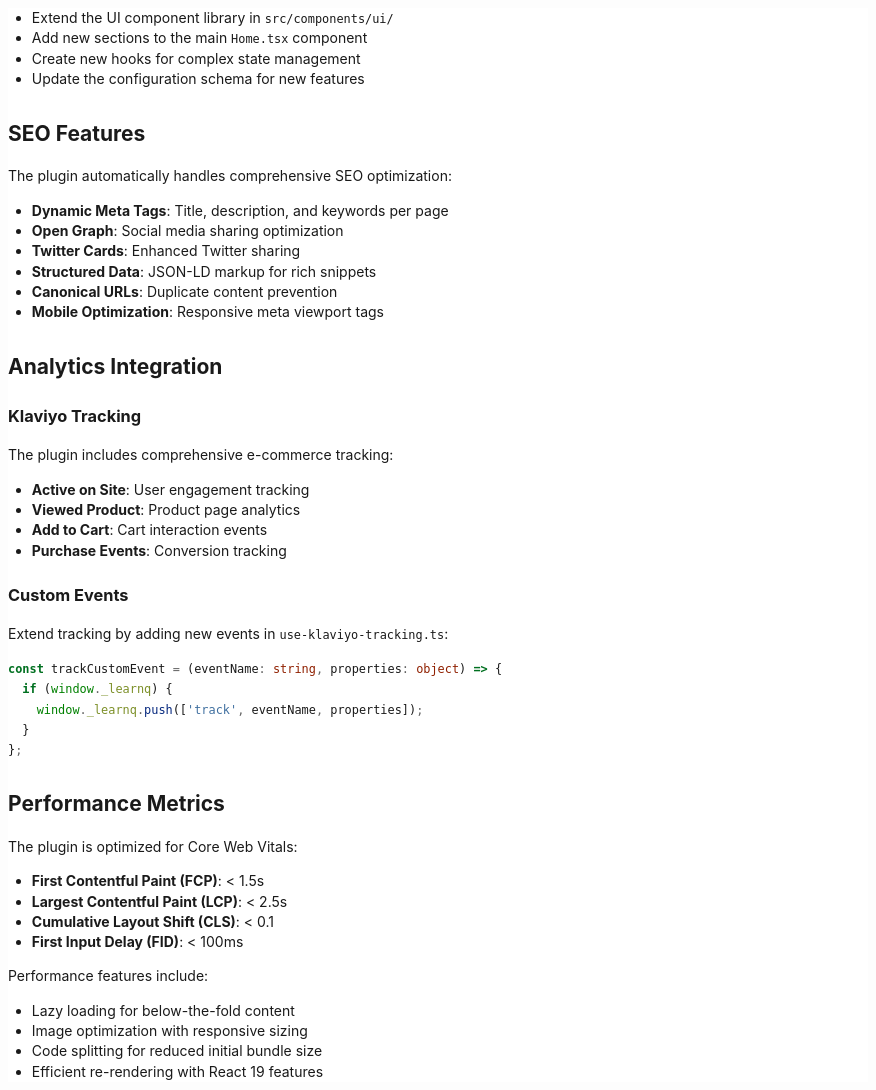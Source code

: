 - Extend the UI component library in `src/components/ui/`
- Add new sections to the main `Home.tsx` component
- Create new hooks for complex state management
- Update the configuration schema for new features

## SEO Features

The plugin automatically handles comprehensive SEO optimization:

- **Dynamic Meta Tags**: Title, description, and keywords per page
- **Open Graph**: Social media sharing optimization
- **Twitter Cards**: Enhanced Twitter sharing
- **Structured Data**: JSON-LD markup for rich snippets
- **Canonical URLs**: Duplicate content prevention
- **Mobile Optimization**: Responsive meta viewport tags

## Analytics Integration

### Klaviyo Tracking

The plugin includes comprehensive e-commerce tracking:

- **Active on Site**: User engagement tracking
- **Viewed Product**: Product page analytics
- **Add to Cart**: Cart interaction events
- **Purchase Events**: Conversion tracking

### Custom Events

Extend tracking by adding new events in `use-klaviyo-tracking.ts`:

```typescript
const trackCustomEvent = (eventName: string, properties: object) => {
  if (window._learnq) {
    window._learnq.push(['track', eventName, properties]);
  }
};
```

## Performance Metrics

The plugin is optimized for Core Web Vitals:

- **First Contentful Paint (FCP)**: < 1.5s
- **Largest Contentful Paint (LCP)**: < 2.5s
- **Cumulative Layout Shift (CLS)**: < 0.1
- **First Input Delay (FID)**: < 100ms

Performance features include:

- Lazy loading for below-the-fold content
- Image optimization with responsive sizing
- Code splitting for reduced initial bundle size
- Efficient re-rendering with React 19 features
